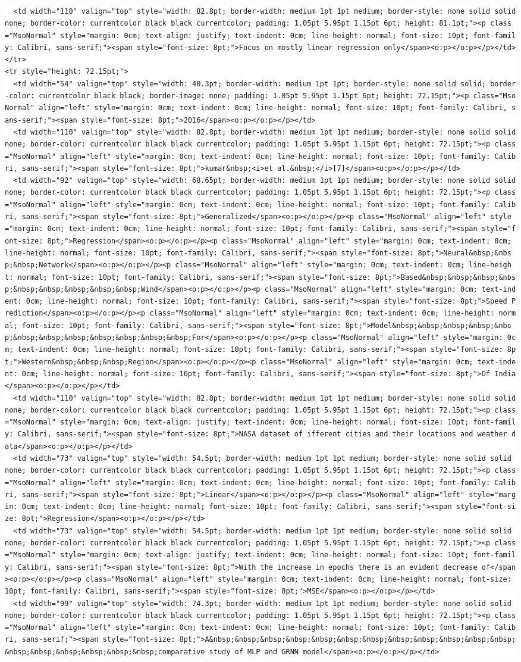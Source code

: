       <td width="110" valign="top" style="width: 82.8pt; border-width: medium 1pt 1pt medium; border-style: none solid solid none; border-color: currentcolor black black currentcolor; padding: 1.05pt 5.95pt 1.15pt 6pt; height: 81.1pt;"><p class="MsoNormal" style="margin: 0cm; text-align: justify; text-indent: 0cm; line-height: normal; font-size: 10pt; font-family: Calibri, sans-serif;"><span style="font-size: 8pt;">Focus on mostly linear regression only</span><o:p></o:p></p></td>
    </tr>
    <tr style="height: 72.15pt;">
      <td width="54" valign="top" style="width: 40.3pt; border-width: medium 1pt 1pt; border-style: none solid solid; border-color: currentcolor black black; border-image: none; padding: 1.05pt 5.95pt 1.15pt 6pt; height: 72.15pt;"><p class="MsoNormal" align="left" style="margin: 0cm; text-indent: 0cm; line-height: normal; font-size: 10pt; font-family: Calibri, sans-serif;"><span style="font-size: 8pt;">2016</span><o:p></o:p></p></td>
      <td width="110" valign="top" style="width: 82.8pt; border-width: medium 1pt 1pt medium; border-style: none solid solid none; border-color: currentcolor black black currentcolor; padding: 1.05pt 5.95pt 1.15pt 6pt; height: 72.15pt;"><p class="MsoNormal" align="left" style="margin: 0cm; text-indent: 0cm; line-height: normal; font-size: 10pt; font-family: Calibri, sans-serif;"><span style="font-size: 8pt;">kumar&nbsp;<i>et al.&nbsp;</i>[7]</span><o:p></o:p></p></td>
      <td width="92" valign="top" style="width: 68.65pt; border-width: medium 1pt 1pt medium; border-style: none solid solid none; border-color: currentcolor black black currentcolor; padding: 1.05pt 5.95pt 1.15pt 6pt; height: 72.15pt;"><p class="MsoNormal" align="left" style="margin: 0cm; text-indent: 0cm; line-height: normal; font-size: 10pt; font-family: Calibri, sans-serif;"><span style="font-size: 8pt;">Generalized</span><o:p></o:p></p><p class="MsoNormal" align="left" style="margin: 0cm; text-indent: 0cm; line-height: normal; font-size: 10pt; font-family: Calibri, sans-serif;"><span style="font-size: 8pt;">Regression</span><o:p></o:p></p><p class="MsoNormal" align="left" style="margin: 0cm; text-indent: 0cm; line-height: normal; font-size: 10pt; font-family: Calibri, sans-serif;"><span style="font-size: 8pt;">Neural&nbsp;&nbsp;&nbsp;Network</span><o:p></o:p></p><p class="MsoNormal" align="left" style="margin: 0cm; text-indent: 0cm; line-height: normal; font-size: 10pt; font-family: Calibri, sans-serif;"><span style="font-size: 8pt;">Based&nbsp;&nbsp;&nbsp;&nbsp;&nbsp;&nbsp;&nbsp;&nbsp;&nbsp;Wind</span><o:p></o:p></p><p class="MsoNormal" align="left" style="margin: 0cm; text-indent: 0cm; line-height: normal; font-size: 10pt; font-family: Calibri, sans-serif;"><span style="font-size: 8pt;">Speed Prediction</span><o:p></o:p></p><p class="MsoNormal" align="left" style="margin: 0cm; text-indent: 0cm; line-height: normal; font-size: 10pt; font-family: Calibri, sans-serif;"><span style="font-size: 8pt;">Model&nbsp;&nbsp;&nbsp;&nbsp;&nbsp;&nbsp;&nbsp;&nbsp;&nbsp;&nbsp;&nbsp;&nbsp;For</span><o:p></o:p></p><p class="MsoNormal" align="left" style="margin: 0cm; text-indent: 0cm; line-height: normal; font-size: 10pt; font-family: Calibri, sans-serif;"><span style="font-size: 8pt;">Western&nbsp;&nbsp;&nbsp;Region</span><o:p></o:p></p><p class="MsoNormal" align="left" style="margin: 0cm; text-indent: 0cm; line-height: normal; font-size: 10pt; font-family: Calibri, sans-serif;"><span style="font-size: 8pt;">Of India</span><o:p></o:p></p></td>
      <td width="110" valign="top" style="width: 82.8pt; border-width: medium 1pt 1pt medium; border-style: none solid solid none; border-color: currentcolor black black currentcolor; padding: 1.05pt 5.95pt 1.15pt 6pt; height: 72.15pt;"><p class="MsoNormal" style="margin: 0cm; text-align: justify; text-indent: 0cm; line-height: normal; font-size: 10pt; font-family: Calibri, sans-serif;"><span style="font-size: 8pt;">NASA dataset of ifferent cities and their locations and weather data</span><o:p></o:p></p></td>
      <td width="73" valign="top" style="width: 54.5pt; border-width: medium 1pt 1pt medium; border-style: none solid solid none; border-color: currentcolor black black currentcolor; padding: 1.05pt 5.95pt 1.15pt 6pt; height: 72.15pt;"><p class="MsoNormal" align="left" style="margin: 0cm; text-indent: 0cm; line-height: normal; font-size: 10pt; font-family: Calibri, sans-serif;"><span style="font-size: 8pt;">Linear</span><o:p></o:p></p><p class="MsoNormal" align="left" style="margin: 0cm; text-indent: 0cm; line-height: normal; font-size: 10pt; font-family: Calibri, sans-serif;"><span style="font-size: 8pt;">Regression</span><o:p></o:p></p></td>
      <td width="73" valign="top" style="width: 54.5pt; border-width: medium 1pt 1pt medium; border-style: none solid solid none; border-color: currentcolor black black currentcolor; padding: 1.05pt 5.95pt 1.15pt 6pt; height: 72.15pt;"><p class="MsoNormal" style="margin: 0cm; text-align: justify; text-indent: 0cm; line-height: normal; font-size: 10pt; font-family: Calibri, sans-serif;"><span style="font-size: 8pt;">With the increase in epochs there is an evident decrease of</span><o:p></o:p></p><p class="MsoNormal" align="left" style="margin: 0cm; text-indent: 0cm; line-height: normal; font-size: 10pt; font-family: Calibri, sans-serif;"><span style="font-size: 8pt;">MSE</span><o:p></o:p></p></td>
      <td width="99" valign="top" style="width: 74.3pt; border-width: medium 1pt 1pt medium; border-style: none solid solid none; border-color: currentcolor black black currentcolor; padding: 1.05pt 5.95pt 1.15pt 6pt; height: 72.15pt;"><p class="MsoNormal" align="left" style="margin: 0cm; text-indent: 0cm; line-height: normal; font-size: 10pt; font-family: Calibri, sans-serif;"><span style="font-size: 8pt;">A&nbsp;&nbsp;&nbsp;&nbsp;&nbsp;&nbsp;&nbsp;&nbsp;&nbsp;&nbsp;&nbsp;&nbsp;&nbsp;&nbsp;&nbsp;&nbsp;&nbsp;&nbsp;comparative study of MLP and GRNN model</span><o:p></o:p></p></td>